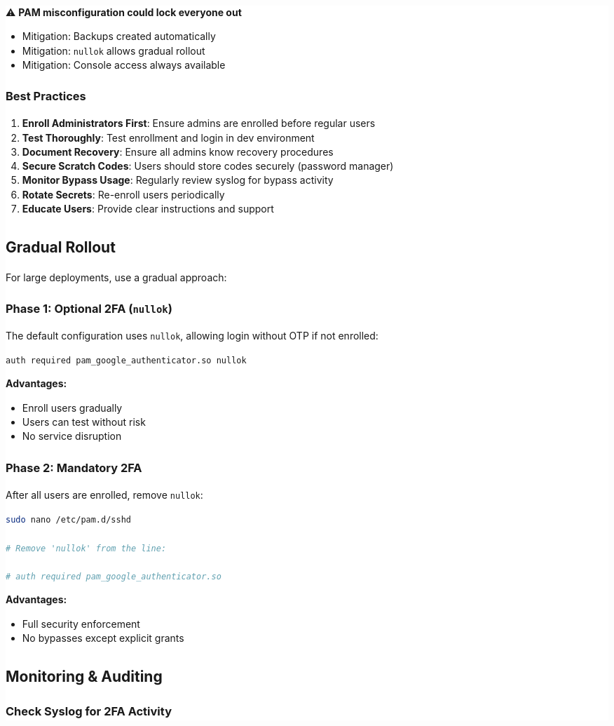 ⚠️ **PAM misconfiguration could lock everyone out**

- Mitigation: Backups created automatically
- Mitigation: `nullok` allows gradual rollout
- Mitigation: Console access always available

### Best Practices

1. **Enroll Administrators First**: Ensure admins are enrolled before regular users
2. **Test Thoroughly**: Test enrollment and login in dev environment
3. **Document Recovery**: Ensure all admins know recovery procedures
4. **Secure Scratch Codes**: Users should store codes securely (password manager)
5. **Monitor Bypass Usage**: Regularly review syslog for bypass activity
6. **Rotate Secrets**: Re-enroll users periodically
7. **Educate Users**: Provide clear instructions and support

## Gradual Rollout

For large deployments, use a gradual approach:

### Phase 1: Optional 2FA (`nullok`)

The default configuration uses `nullok`, allowing login without OTP if not enrolled:

```text
auth required pam_google_authenticator.so nullok
```

**Advantages:**

- Enroll users gradually
- Users can test without risk
- No service disruption

### Phase 2: Mandatory 2FA

After all users are enrolled, remove `nullok`:

```bash
sudo nano /etc/pam.d/sshd

# Remove 'nullok' from the line:

# auth required pam_google_authenticator.so
```

**Advantages:**

- Full security enforcement
- No bypasses except explicit grants

## Monitoring & Auditing

### Check Syslog for 2FA Activity
